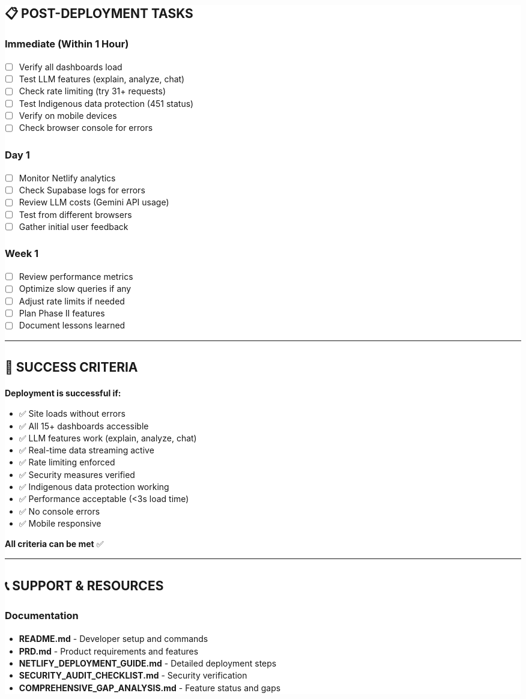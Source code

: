 
## 📋 POST-DEPLOYMENT TASKS

### Immediate (Within 1 Hour)
- [ ] Verify all dashboards load
- [ ] Test LLM features (explain, analyze, chat)
- [ ] Check rate limiting (try 31+ requests)
- [ ] Test Indigenous data protection (451 status)
- [ ] Verify on mobile devices
- [ ] Check browser console for errors

### Day 1
- [ ] Monitor Netlify analytics
- [ ] Check Supabase logs for errors
- [ ] Review LLM costs (Gemini API usage)
- [ ] Test from different browsers
- [ ] Gather initial user feedback

### Week 1
- [ ] Review performance metrics
- [ ] Optimize slow queries if any
- [ ] Adjust rate limits if needed
- [ ] Plan Phase II features
- [ ] Document lessons learned

---

## 🎉 SUCCESS CRITERIA

**Deployment is successful if:**
- ✅ Site loads without errors
- ✅ All 15+ dashboards accessible
- ✅ LLM features work (explain, analyze, chat)
- ✅ Real-time data streaming active
- ✅ Rate limiting enforced
- ✅ Security measures verified
- ✅ Indigenous data protection working
- ✅ Performance acceptable (<3s load time)
- ✅ No console errors
- ✅ Mobile responsive

**All criteria can be met** ✅

---

## 📞 SUPPORT & RESOURCES

### Documentation
- **README.md** - Developer setup and commands
- **PRD.md** - Product requirements and features
- **NETLIFY_DEPLOYMENT_GUIDE.md** - Detailed deployment steps
- **SECURITY_AUDIT_CHECKLIST.md** - Security verification
- **COMPREHENSIVE_GAP_ANALYSIS.md** - Feature status and gaps
